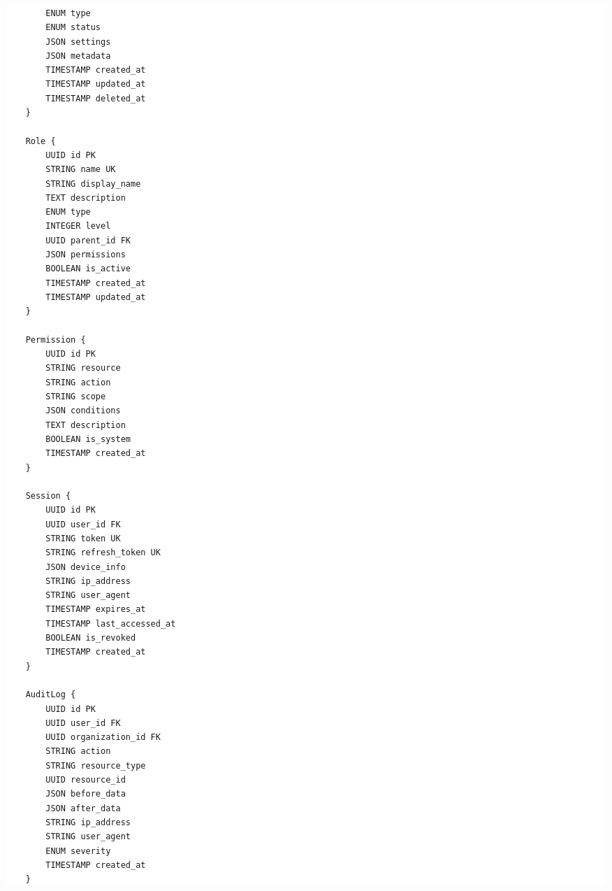 ```mermaid
        ENUM type
        ENUM status
        JSON settings
        JSON metadata
        TIMESTAMP created_at
        TIMESTAMP updated_at
        TIMESTAMP deleted_at
    }

    Role {
        UUID id PK
        STRING name UK
        STRING display_name
        TEXT description
        ENUM type
        INTEGER level
        UUID parent_id FK
        JSON permissions
        BOOLEAN is_active
        TIMESTAMP created_at
        TIMESTAMP updated_at
    }

    Permission {
        UUID id PK
        STRING resource
        STRING action
        STRING scope
        JSON conditions
        TEXT description
        BOOLEAN is_system
        TIMESTAMP created_at
    }

    Session {
        UUID id PK
        UUID user_id FK
        STRING token UK
        STRING refresh_token UK
        JSON device_info
        STRING ip_address
        STRING user_agent
        TIMESTAMP expires_at
        TIMESTAMP last_accessed_at
        BOOLEAN is_revoked
        TIMESTAMP created_at
    }

    AuditLog {
        UUID id PK
        UUID user_id FK
        UUID organization_id FK
        STRING action
        STRING resource_type
        UUID resource_id
        JSON before_data
        JSON after_data
        STRING ip_address
        STRING user_agent
        ENUM severity
        TIMESTAMP created_at
    }
```